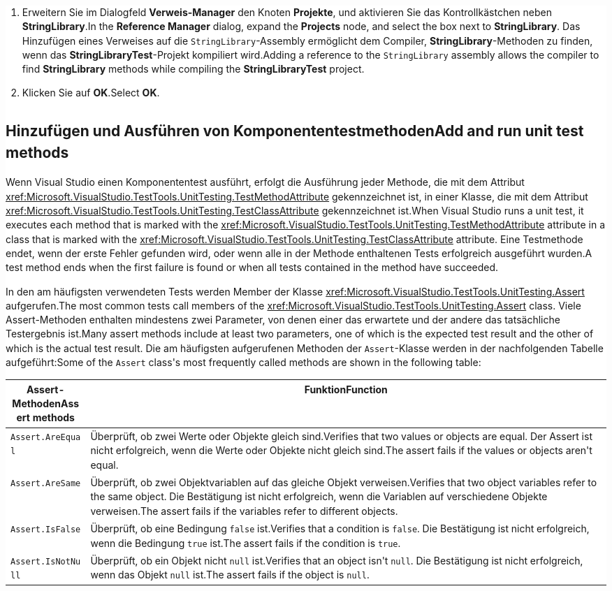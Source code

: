 1. <span data-ttu-id="4429a-132">Erweitern Sie im Dialogfeld **Verweis-Manager** den Knoten **Projekte**, und aktivieren Sie das Kontrollkästchen neben **StringLibrary**.</span><span class="sxs-lookup"><span data-stu-id="4429a-132">In the **Reference Manager** dialog, expand the **Projects** node, and select the box next to **StringLibrary**.</span></span> <span data-ttu-id="4429a-133">Das Hinzufügen eines Verweises auf die `StringLibrary`-Assembly ermöglicht dem Compiler, **StringLibrary**-Methoden zu finden, wenn das **StringLibraryTest**-Projekt kompiliert wird.</span><span class="sxs-lookup"><span data-stu-id="4429a-133">Adding a reference to the `StringLibrary` assembly allows the compiler to find **StringLibrary** methods while compiling the **StringLibraryTest** project.</span></span>

1. <span data-ttu-id="4429a-134">Klicken Sie auf **OK**.</span><span class="sxs-lookup"><span data-stu-id="4429a-134">Select **OK**.</span></span>

## <a name="add-and-run-unit-test-methods"></a><span data-ttu-id="4429a-135">Hinzufügen und Ausführen von Komponententestmethoden</span><span class="sxs-lookup"><span data-stu-id="4429a-135">Add and run unit test methods</span></span>

<span data-ttu-id="4429a-136">Wenn Visual Studio einen Komponententest ausführt, erfolgt die Ausführung jeder Methode, die mit dem Attribut <xref:Microsoft.VisualStudio.TestTools.UnitTesting.TestMethodAttribute> gekennzeichnet ist, in einer Klasse, die mit dem Attribut <xref:Microsoft.VisualStudio.TestTools.UnitTesting.TestClassAttribute> gekennzeichnet ist.</span><span class="sxs-lookup"><span data-stu-id="4429a-136">When Visual Studio runs a unit test, it executes each method that is marked with the <xref:Microsoft.VisualStudio.TestTools.UnitTesting.TestMethodAttribute> attribute in a class that is marked with the  <xref:Microsoft.VisualStudio.TestTools.UnitTesting.TestClassAttribute> attribute.</span></span> <span data-ttu-id="4429a-137">Eine Testmethode endet, wenn der erste Fehler gefunden wird, oder wenn alle in der Methode enthaltenen Tests erfolgreich ausgeführt wurden.</span><span class="sxs-lookup"><span data-stu-id="4429a-137">A test method ends when the first failure is found or when all tests contained in the method have succeeded.</span></span>

<span data-ttu-id="4429a-138">In den am häufigsten verwendeten Tests werden Member der Klasse <xref:Microsoft.VisualStudio.TestTools.UnitTesting.Assert> aufgerufen.</span><span class="sxs-lookup"><span data-stu-id="4429a-138">The most common tests call members of the <xref:Microsoft.VisualStudio.TestTools.UnitTesting.Assert> class.</span></span> <span data-ttu-id="4429a-139">Viele Assert-Methoden enthalten mindestens zwei Parameter, von denen einer das erwartete und der andere das tatsächliche Testergebnis ist.</span><span class="sxs-lookup"><span data-stu-id="4429a-139">Many assert methods include at least two parameters, one of which is the expected test result and the other of which is the actual test result.</span></span> <span data-ttu-id="4429a-140">Die am häufigsten aufgerufenen Methoden der `Assert`-Klasse werden in der nachfolgenden Tabelle aufgeführt:</span><span class="sxs-lookup"><span data-stu-id="4429a-140">Some of the `Assert` class's most frequently called methods are shown in the following table:</span></span>

| <span data-ttu-id="4429a-141">Assert-Methoden</span><span class="sxs-lookup"><span data-stu-id="4429a-141">Assert methods</span></span>     | <span data-ttu-id="4429a-142">Funktion</span><span class="sxs-lookup"><span data-stu-id="4429a-142">Function</span></span> |
| ------------------ | -------- |
| `Assert.AreEqual`  | <span data-ttu-id="4429a-143">Überprüft, ob zwei Werte oder Objekte gleich sind.</span><span class="sxs-lookup"><span data-stu-id="4429a-143">Verifies that two values or objects are equal.</span></span> <span data-ttu-id="4429a-144">Der Assert ist nicht erfolgreich, wenn die Werte oder Objekte nicht gleich sind.</span><span class="sxs-lookup"><span data-stu-id="4429a-144">The assert fails if the values or objects aren't equal.</span></span> |
| `Assert.AreSame`   | <span data-ttu-id="4429a-145">Überprüft, ob zwei Objektvariablen auf das gleiche Objekt verweisen.</span><span class="sxs-lookup"><span data-stu-id="4429a-145">Verifies that two object variables refer to the same object.</span></span> <span data-ttu-id="4429a-146">Die Bestätigung ist nicht erfolgreich, wenn die Variablen auf verschiedene Objekte verweisen.</span><span class="sxs-lookup"><span data-stu-id="4429a-146">The assert fails if the variables refer to different objects.</span></span> |
| `Assert.IsFalse`   | <span data-ttu-id="4429a-147">Überprüft, ob eine Bedingung `false` ist.</span><span class="sxs-lookup"><span data-stu-id="4429a-147">Verifies that a condition is `false`.</span></span> <span data-ttu-id="4429a-148">Die Bestätigung ist nicht erfolgreich, wenn die Bedingung `true` ist.</span><span class="sxs-lookup"><span data-stu-id="4429a-148">The assert fails if the condition is `true`.</span></span> |
| `Assert.IsNotNull` | <span data-ttu-id="4429a-149">Überprüft, ob ein Objekt nicht `null` ist.</span><span class="sxs-lookup"><span data-stu-id="4429a-149">Verifies that an object isn't `null`.</span></span> <span data-ttu-id="4429a-150">Die Bestätigung ist nicht erfolgreich, wenn das Objekt `null` ist.</span><span class="sxs-lookup"><span data-stu-id="4429a-150">The assert fails if the object is `null`.</span></span> |
